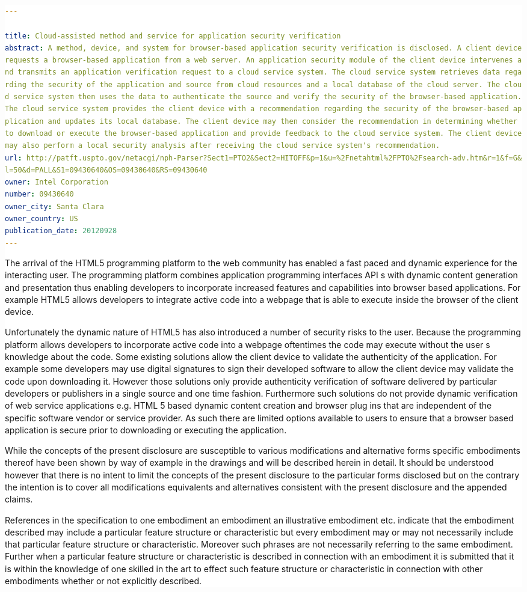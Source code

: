```yaml
---

title: Cloud-assisted method and service for application security verification
abstract: A method, device, and system for browser-based application security verification is disclosed. A client device requests a browser-based application from a web server. An application security module of the client device intervenes and transmits an application verification request to a cloud service system. The cloud service system retrieves data regarding the security of the application and source from cloud resources and a local database of the cloud server. The cloud service system then uses the data to authenticate the source and verify the security of the browser-based application. The cloud service system provides the client device with a recommendation regarding the security of the browser-based application and updates its local database. The client device may then consider the recommendation in determining whether to download or execute the browser-based application and provide feedback to the cloud service system. The client device may also perform a local security analysis after receiving the cloud service system's recommendation.
url: http://patft.uspto.gov/netacgi/nph-Parser?Sect1=PTO2&Sect2=HITOFF&p=1&u=%2Fnetahtml%2FPTO%2Fsearch-adv.htm&r=1&f=G&l=50&d=PALL&S1=09430640&OS=09430640&RS=09430640
owner: Intel Corporation
number: 09430640
owner_city: Santa Clara
owner_country: US
publication_date: 20120928
---
```

The arrival of the HTML5 programming platform to the web community has enabled a fast paced and dynamic experience for the interacting user. The programming platform combines application programming interfaces API s with dynamic content generation and presentation thus enabling developers to incorporate increased features and capabilities into browser based applications. For example HTML5 allows developers to integrate active code into a webpage that is able to execute inside the browser of the client device.

Unfortunately the dynamic nature of HTML5 has also introduced a number of security risks to the user. Because the programming platform allows developers to incorporate active code into a webpage oftentimes the code may execute without the user s knowledge about the code. Some existing solutions allow the client device to validate the authenticity of the application. For example some developers may use digital signatures to sign their developed software to allow the client device may validate the code upon downloading it. However those solutions only provide authenticity verification of software delivered by particular developers or publishers in a single source and one time fashion. Furthermore such solutions do not provide dynamic verification of web service applications e.g. HTML 5 based dynamic content creation and browser plug ins that are independent of the specific software vendor or service provider. As such there are limited options available to users to ensure that a browser based application is secure prior to downloading or executing the application.

While the concepts of the present disclosure are susceptible to various modifications and alternative forms specific embodiments thereof have been shown by way of example in the drawings and will be described herein in detail. It should be understood however that there is no intent to limit the concepts of the present disclosure to the particular forms disclosed but on the contrary the intention is to cover all modifications equivalents and alternatives consistent with the present disclosure and the appended claims.

References in the specification to one embodiment an embodiment an illustrative embodiment etc. indicate that the embodiment described may include a particular feature structure or characteristic but every embodiment may or may not necessarily include that particular feature structure or characteristic. Moreover such phrases are not necessarily referring to the same embodiment. Further when a particular feature structure or characteristic is described in connection with an embodiment it is submitted that it is within the knowledge of one skilled in the art to effect such feature structure or characteristic in connection with other embodiments whether or not explicitly described.
